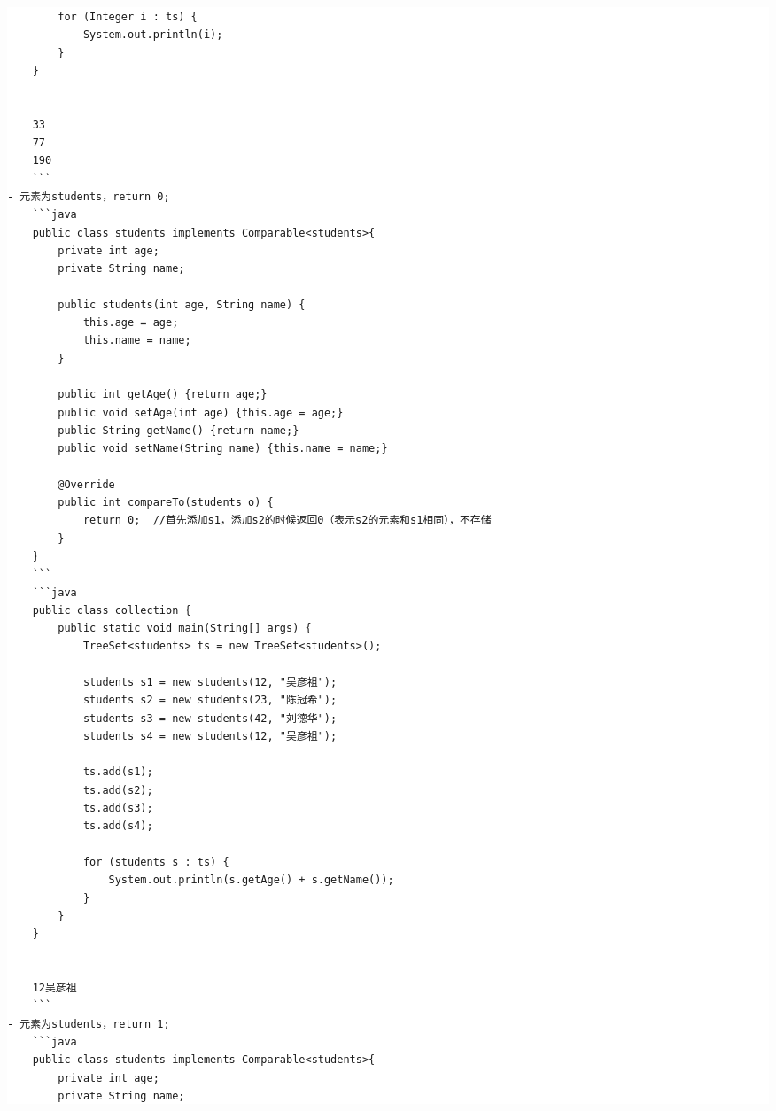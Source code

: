 		    for (Integer i : ts) {  
		        System.out.println(i);  
		    }  
		}
		
		
		33
		77
		190
		```
	- 元素为students，return 0;
		```java
		public class students implements Comparable<students>{  
		    private int age;  
		    private String name;  
		  
		    public students(int age, String name) {  
		        this.age = age;  
		        this.name = name;  
		    }  
		  
		    public int getAge() {return age;}  
		    public void setAge(int age) {this.age = age;}  
		    public String getName() {return name;}  
		    public void setName(String name) {this.name = name;}  
		  
		    @Override  
		    public int compareTo(students o) {  
		        return 0;  //首先添加s1，添加s2的时候返回0（表示s2的元素和s1相同），不存储
		    }  
		}
		```
		```java
		public class collection {  
		    public static void main(String[] args) {  
		        TreeSet<students> ts = new TreeSet<students>();  
		  
		        students s1 = new students(12, "吴彦祖");  
		        students s2 = new students(23, "陈冠希");  
		        students s3 = new students(42, "刘德华");  
		        students s4 = new students(12, "吴彦祖");  
		  
		        ts.add(s1);  
		        ts.add(s2);  
		        ts.add(s3);  
		        ts.add(s4);  
		  
		        for (students s : ts) {  
		            System.out.println(s.getAge() + s.getName());  
		        }  
		    }  
		}


		12吴彦祖
		```
	- 元素为students，return 1;
		```java
		public class students implements Comparable<students>{  
		    private int age;  
		    private String name;  
		  
